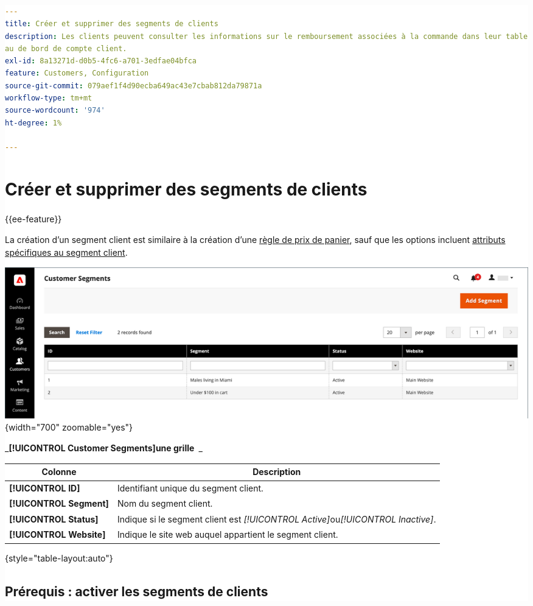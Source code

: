 ```yaml
---
title: Créer et supprimer des segments de clients
description: Les clients peuvent consulter les informations sur le remboursement associées à la commande dans leur tableau de bord de compte client.
exl-id: 8a13271d-d0b5-4fc6-a701-3edfae04bfca
feature: Customers, Configuration
source-git-commit: 079aef1f4d90ecba649ac43e7cbab812da79871a
workflow-type: tm+mt
source-wordcount: '974'
ht-degree: 1%

---
```


# Créer et supprimer des segments de clients

{{ee-feature}}

La création d’un segment client est similaire à la création d’une [règle de prix de panier](../merchandising-promotions/price-rules-cart.md), sauf que les options incluent [attributs spécifiques au segment client](../customers/customer-segments.md).

![Liste des segments clients](assets/customer-segments.png){width="700" zoomable="yes"}

_&#x200B;**[!UICONTROL Customer Segments]une grille &#x200B;** _

| Colonne | Description |
|--- |--- |
| **[!UICONTROL ID]** | Identifiant unique du segment client. |
| **[!UICONTROL Segment]** | Nom du segment client. |
| **[!UICONTROL Status]** | Indique si le segment client est _[!UICONTROL Active]_&#x200B;ou&#x200B;_[!UICONTROL Inactive]_. |
| **[!UICONTROL Website]** | Indique le site web auquel appartient le segment client. |

{style="table-layout:auto"}

## Prérequis : activer les segments de clients
